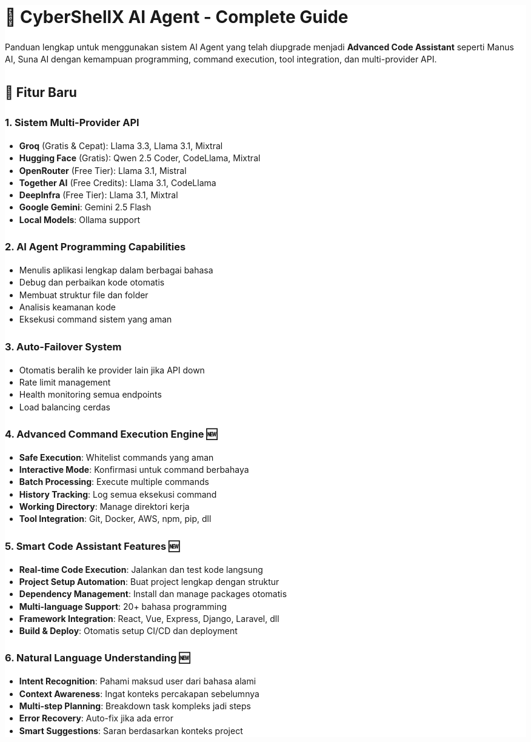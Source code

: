 # 🤖 CyberShellX AI Agent - Complete Guide

Panduan lengkap untuk menggunakan sistem AI Agent yang telah diupgrade menjadi **Advanced Code Assistant** seperti Manus AI, Suna AI dengan kemampuan programming, command execution, tool integration, dan multi-provider API.

## 🚀 Fitur Baru

### 1. **Sistem Multi-Provider API**
- **Groq** (Gratis & Cepat): Llama 3.3, Llama 3.1, Mixtral
- **Hugging Face** (Gratis): Qwen 2.5 Coder, CodeLlama, Mixtral
- **OpenRouter** (Free Tier): Llama 3.1, Mistral
- **Together AI** (Free Credits): Llama 3.1, CodeLlama
- **DeepInfra** (Free Tier): Llama 3.1, Mixtral
- **Google Gemini**: Gemini 2.5 Flash
- **Local Models**: Ollama support

### 2. **AI Agent Programming Capabilities**
- Menulis aplikasi lengkap dalam berbagai bahasa
- Debug dan perbaikan kode otomatis
- Membuat struktur file dan folder
- Analisis keamanan kode
- Eksekusi command sistem yang aman

### 3. **Auto-Failover System**
- Otomatis beralih ke provider lain jika API down
- Rate limit management
- Health monitoring semua endpoints
- Load balancing cerdas

### 4. **Advanced Command Execution Engine** 🆕
- **Safe Execution**: Whitelist commands yang aman
- **Interactive Mode**: Konfirmasi untuk command berbahaya
- **Batch Processing**: Execute multiple commands
- **History Tracking**: Log semua eksekusi command
- **Working Directory**: Manage direktori kerja
- **Tool Integration**: Git, Docker, AWS, npm, pip, dll

### 5. **Smart Code Assistant Features** 🆕
- **Real-time Code Execution**: Jalankan dan test kode langsung
- **Project Setup Automation**: Buat project lengkap dengan struktur
- **Dependency Management**: Install dan manage packages otomatis
- **Multi-language Support**: 20+ bahasa programming
- **Framework Integration**: React, Vue, Express, Django, Laravel, dll
- **Build & Deploy**: Otomatis setup CI/CD dan deployment

### 6. **Natural Language Understanding** 🆕
- **Intent Recognition**: Pahami maksud user dari bahasa alami
- **Context Awareness**: Ingat konteks percakapan sebelumnya
- **Multi-step Planning**: Breakdown task kompleks jadi steps
- **Error Recovery**: Auto-fix jika ada error
- **Smart Suggestions**: Saran berdasarkan konteks project
